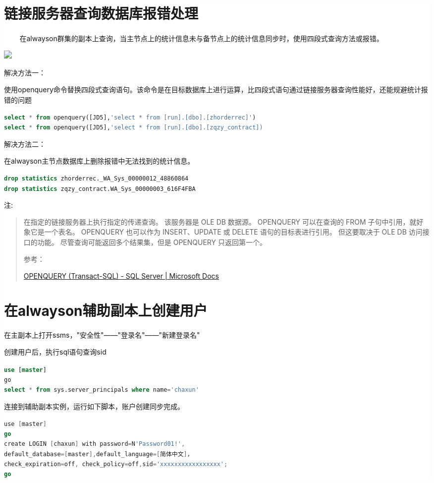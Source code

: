 # 链接服务器查询数据库报错处理

        在alwayson群集的副本上查询，当主节点上的统计信息未与备节点上的统计信息同步时，使用四段式查询方法或报错。

![](https://yundoc.csc.com.cn/minio/zxjts303/weboffice/shapes/297121/19a181fa1932aa5fc7527af5ecf28f98268a01d7?AWSAccessKeyId=LTAIf5lqDRk6W4Mf&Expires=1653371206&response-expires=300&Signature=bgJtSBmBKEi/XXpNCwzF798PFhE%3D)

解决方法一：

使用openquery命令替换四段式查询语句。该命令是在目标数据库上进行运算，比四段式语句通过链接服务器查询性能好，还能规避统计报错的问题

```sql
select * from openquery([JD5],'select * from [run].[dbo].[zhorderrec]')
select * from openquery([JD5],'select * from [run].[dbo].[zqzy_contract])
```

解决方法二：

在alwayson主节点数据库上删除报错中无法找到的统计信息。

```sql
drop statistics zhorderrec._WA_Sys_00000012_48860864
drop statistics zqzy_contract.WA_Sys_00000003_616F4FBA
```

注:

> 在指定的链接服务器上执行指定的传递查询。 该服务器是 OLE DB 数据源。 OPENQUERY 可以在查询的 FROM 子句中引用，就好象它是一个表名。 OPENQUERY 也可以作为 INSERT、UPDATE 或 DELETE 语句的目标表进行引用。 但这要取决于 OLE DB 访问接口的功能。 尽管查询可能返回多个结果集，但是 OPENQUERY 只返回第一个。
> 
> 参考：
> 
> [OPENQUERY (Transact-SQL) - SQL Server | Microsoft Docs](https://docs.microsoft.com/zh-cn/sql/t-sql/functions/openquery-transact-sql?view=sql-server-ver15)

# 在alwayson辅助副本上创建用户

在主副本上打开ssms，"安全性"——"登录名"——"新建登录名"

创建用户后，执行sql语句查询sid

```sql
use [master]
go
select * from sys.server_principals where name='chaxun'
```

连接到辅助副本实例，运行如下脚本，账户创建同步完成。

```go
use [master]
go
create LOGIN [chaxun] with password=N'Password01!', 
default_database=[master],default_language=[简体中文]，
check_expiration=off, check_policy=off,sid='xxxxxxxxxxxxxxxxx';
go
```
